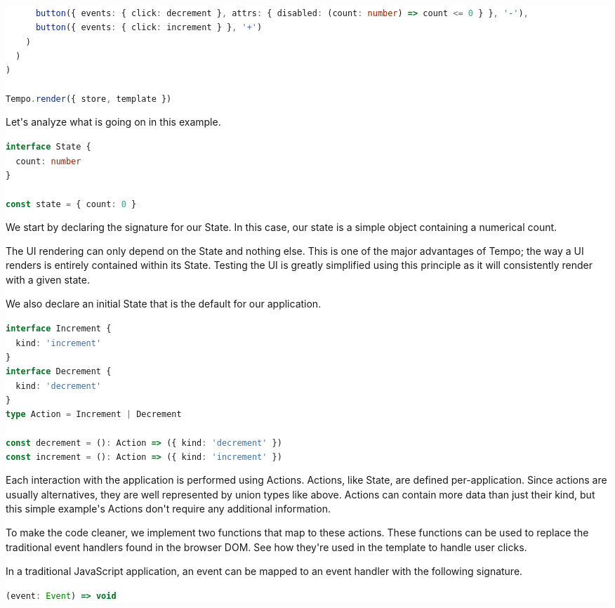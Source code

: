 ```ts
      button({ events: { click: decrement }, attrs: { disabled: (count: number) => count <= 0 } }, '-'),
      button({ events: { click: increment } }, '+')
    )
  )
)

Tempo.render({ store, template })
```

Let's analyze what is going on in this example.

```ts
interface State {
  count: number
}

const state = { count: 0 }
```

We start by declaring the signature for our State. In this case, our state is a simple object containing a numerical count.

The UI rendering can only depend on the State and nothing else. This is one of the major advantages of Tempo; the way a UI renders is entirely contained within its State. Testing the UI is greatly simplified using this principle as it will consistently render with a given state.

We also declare an initial State that is the default for our application.

```ts
interface Increment {
  kind: 'increment'
}
interface Decrement {
  kind: 'decrement'
}
type Action = Increment | Decrement

const decrement = (): Action => ({ kind: 'decrement' })
const increment = (): Action => ({ kind: 'increment' })
```

Each interaction with the application is performed using Actions. Actions, like State, are defined per-application. Since actions are usually alternatives, they are well represented by union types like above. Actions can contain more data than just their kind, but this simple example's Actions don't require any additional information.

To make the code cleaner, we implement two functions that map to these actions. These functions can be used to replace the traditional event handlers found in the browser DOM. See how they're used in the template to handle user clicks.

In a traditional JavaScript application, an event can be mapped to an event handler with the following signature.

```ts
(event: Event) => void
```
